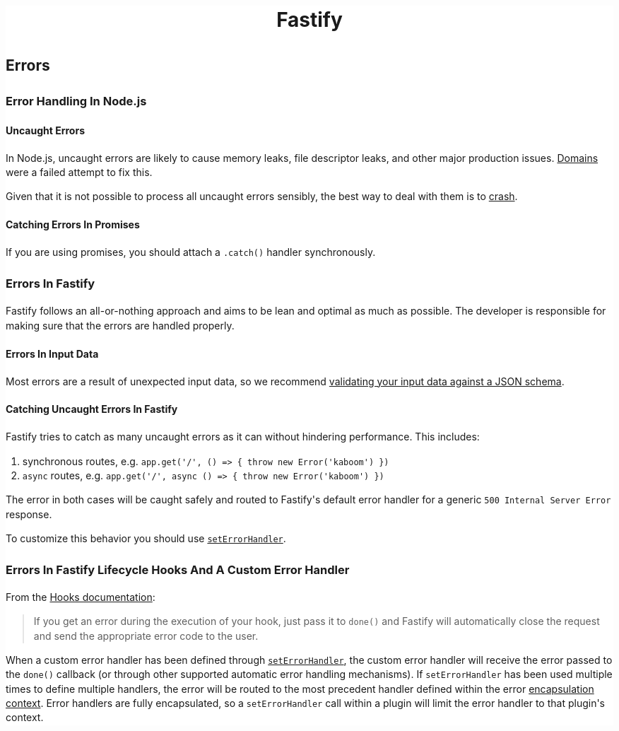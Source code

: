 <h1 align="center">Fastify</h1>

## Errors
<a id="errors"></a>

### Error Handling In Node.js
<a id="error-handling"></a>

#### Uncaught Errors
In Node.js, uncaught errors are likely to cause memory leaks, file descriptor
leaks, and other major production issues.
[Domains](https://nodejs.org/en/docs/guides/domain-postmortem/) were a failed
attempt to fix this.

Given that it is not possible to process all uncaught errors sensibly, the best
way to deal with them is to
[crash](https://nodejs.org/api/process.html#process_warning_using_uncaughtexception_correctly).

#### Catching Errors In Promises
If you are using promises, you should attach a `.catch()` handler synchronously.

### Errors In Fastify
Fastify follows an all-or-nothing approach and aims to be lean and optimal as
much as possible. The developer is responsible for making sure that the errors
are handled properly.

#### Errors In Input Data
Most errors are a result of unexpected input data, so we recommend [validating
your input data against a JSON schema](./Validation-and-Serialization.md).

#### Catching Uncaught Errors In Fastify
Fastify tries to catch as many uncaught errors as it can without hindering
performance. This includes:

1. synchronous routes, e.g. `app.get('/', () => { throw new Error('kaboom') })`
2. `async` routes, e.g. `app.get('/', async () => { throw new Error('kaboom')
   })`

The error in both cases will be caught safely and routed to Fastify's default
error handler for a generic `500 Internal Server Error` response.

To customize this behavior you should use
[`setErrorHandler`](./Server.md#seterrorhandler).

### Errors In Fastify Lifecycle Hooks And A Custom Error Handler

From the [Hooks documentation](./Hooks.md#manage-errors-from-a-hook):
> If you get an error during the execution of your hook, just pass it to
> `done()` and Fastify will automatically close the request and send the
> appropriate error code to the user.

When a custom error handler has been defined through
[`setErrorHandler`](./Server.md#seterrorhandler), the custom error handler will
receive the error passed to the `done()` callback (or through other supported
automatic error handling mechanisms). If `setErrorHandler` has been used
multiple times to define multiple handlers, the error will be routed to the most
precedent handler defined within the error [encapsulation
context](./Encapsulation.md). Error handlers are fully encapsulated, so a
`setErrorHandler` call within a plugin will limit the error handler to that
plugin's context.
